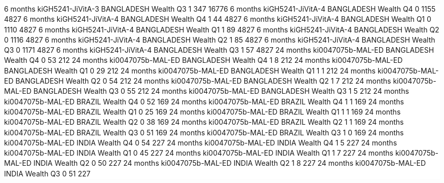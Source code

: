 6 months    kiGH5241-JiVitA-3          BANGLADESH                     Wealth Q3              1      347   16776
6 months    kiGH5241-JiVitA-4          BANGLADESH                     Wealth Q4              0     1155    4827
6 months    kiGH5241-JiVitA-4          BANGLADESH                     Wealth Q4              1       44    4827
6 months    kiGH5241-JiVitA-4          BANGLADESH                     Wealth Q1              0     1110    4827
6 months    kiGH5241-JiVitA-4          BANGLADESH                     Wealth Q1              1       89    4827
6 months    kiGH5241-JiVitA-4          BANGLADESH                     Wealth Q2              0     1116    4827
6 months    kiGH5241-JiVitA-4          BANGLADESH                     Wealth Q2              1       85    4827
6 months    kiGH5241-JiVitA-4          BANGLADESH                     Wealth Q3              0     1171    4827
6 months    kiGH5241-JiVitA-4          BANGLADESH                     Wealth Q3              1       57    4827
24 months   ki0047075b-MAL-ED          BANGLADESH                     Wealth Q4              0       53     212
24 months   ki0047075b-MAL-ED          BANGLADESH                     Wealth Q4              1        8     212
24 months   ki0047075b-MAL-ED          BANGLADESH                     Wealth Q1              0       29     212
24 months   ki0047075b-MAL-ED          BANGLADESH                     Wealth Q1              1        1     212
24 months   ki0047075b-MAL-ED          BANGLADESH                     Wealth Q2              0       54     212
24 months   ki0047075b-MAL-ED          BANGLADESH                     Wealth Q2              1        7     212
24 months   ki0047075b-MAL-ED          BANGLADESH                     Wealth Q3              0       55     212
24 months   ki0047075b-MAL-ED          BANGLADESH                     Wealth Q3              1        5     212
24 months   ki0047075b-MAL-ED          BRAZIL                         Wealth Q4              0       52     169
24 months   ki0047075b-MAL-ED          BRAZIL                         Wealth Q4              1        1     169
24 months   ki0047075b-MAL-ED          BRAZIL                         Wealth Q1              0       25     169
24 months   ki0047075b-MAL-ED          BRAZIL                         Wealth Q1              1        1     169
24 months   ki0047075b-MAL-ED          BRAZIL                         Wealth Q2              0       38     169
24 months   ki0047075b-MAL-ED          BRAZIL                         Wealth Q2              1        1     169
24 months   ki0047075b-MAL-ED          BRAZIL                         Wealth Q3              0       51     169
24 months   ki0047075b-MAL-ED          BRAZIL                         Wealth Q3              1        0     169
24 months   ki0047075b-MAL-ED          INDIA                          Wealth Q4              0       54     227
24 months   ki0047075b-MAL-ED          INDIA                          Wealth Q4              1        5     227
24 months   ki0047075b-MAL-ED          INDIA                          Wealth Q1              0       45     227
24 months   ki0047075b-MAL-ED          INDIA                          Wealth Q1              1        7     227
24 months   ki0047075b-MAL-ED          INDIA                          Wealth Q2              0       50     227
24 months   ki0047075b-MAL-ED          INDIA                          Wealth Q2              1        8     227
24 months   ki0047075b-MAL-ED          INDIA                          Wealth Q3              0       51     227